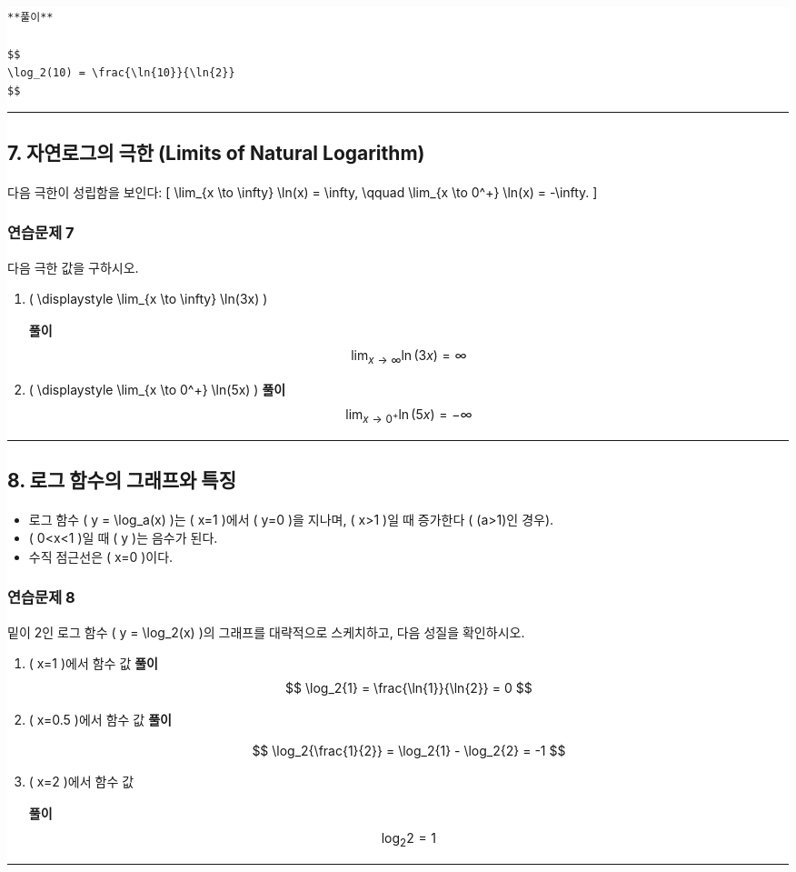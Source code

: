     **풀이**
    
    $$
    \log_2(10) = \frac{\ln{10}}{\ln{2}}
    $$

---

## 7. 자연로그의 극한 (Limits of Natural Logarithm)
다음 극한이 성립함을 보인다:
\[
\lim_{x \to \infty} \ln(x) = \infty, \qquad \lim_{x \to 0^+} \ln(x) = -\infty.
\]

### 연습문제 7
다음 극한 값을 구하시오.
1. \( \displaystyle \lim_{x \to \infty} \ln(3x) \)

    **풀이**
    $$
    \lim_{x \to \infty} \ln(3x) = \infty
    $$
2. \( \displaystyle \lim_{x \to 0^+} \ln(5x) \)
    **풀이**
    $$
    \lim_{x \to 0^+} \ln(5x) = - \infty
    $$

---

## 8. 로그 함수의 그래프와 특징
- 로그 함수 \( y = \log_a(x) \)는 \( x=1 \)에서 \( y=0 \)을 지나며, \( x>1 \)일 때 증가한다 ( \(a>1\)인 경우).
- \( 0<x<1 \)일 때 \( y \)는 음수가 된다.
- 수직 점근선은 \( x=0 \)이다.

### 연습문제 8
밑이 2인 로그 함수 \( y = \log_2(x) \)의 그래프를 대략적으로 스케치하고, 다음 성질을 확인하시오.
1. \( x=1 \)에서 함수 값
    **풀이**
    $$
    \log_2{1} = \frac{\ln{1}}{\ln{2}} = 0
    $$

2. \( x=0.5 \)에서 함수 값
    **풀이**

    $$
    \log_2{\frac{1}{2}} = \log_2{1} - \log_2{2} = -1
    $$
    
3. \( x=2 \)에서 함수 값

    **풀이**
    $$
    \log_2{2} = 1
    $$
---